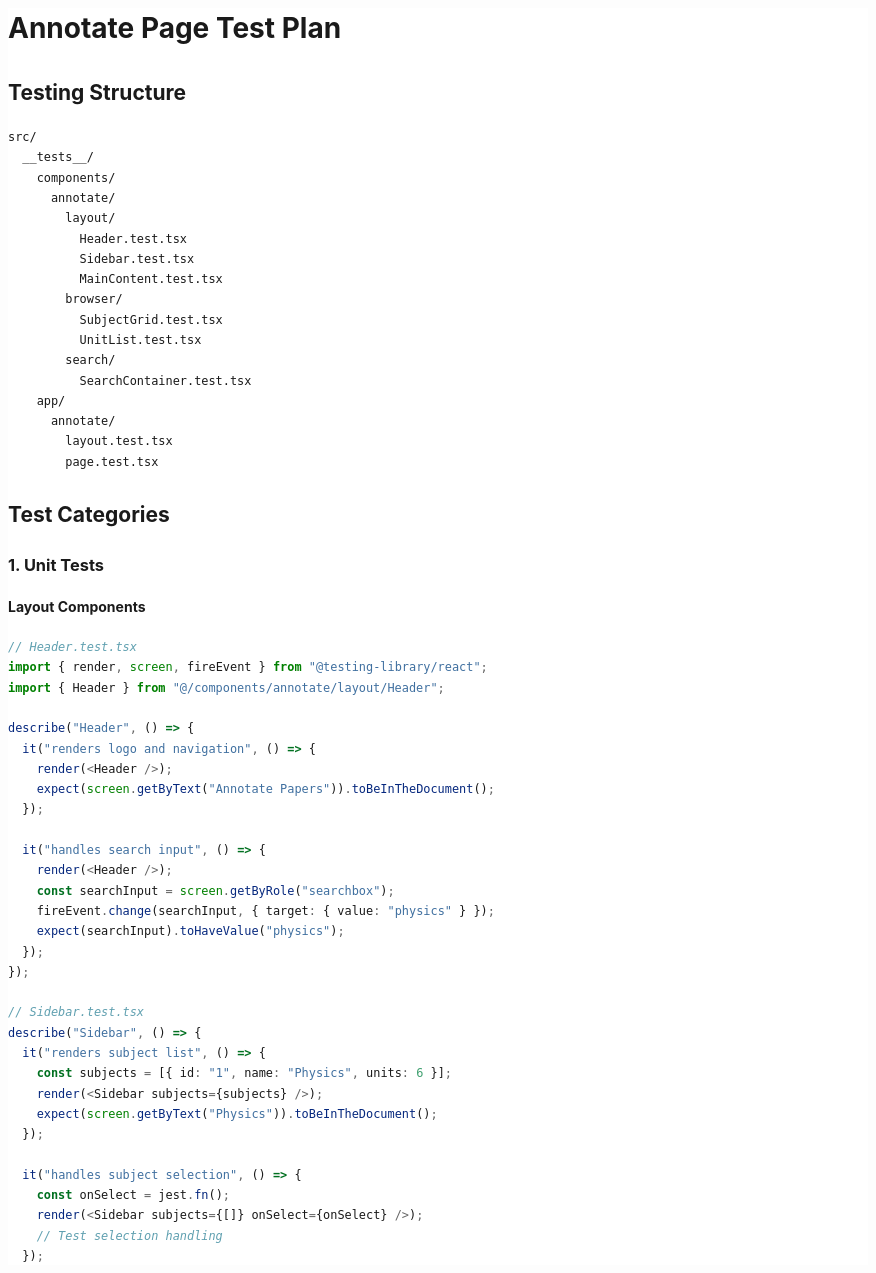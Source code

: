 # Annotate Page Test Plan

## Testing Structure

```
src/
  __tests__/
    components/
      annotate/
        layout/
          Header.test.tsx
          Sidebar.test.tsx
          MainContent.test.tsx
        browser/
          SubjectGrid.test.tsx
          UnitList.test.tsx
        search/
          SearchContainer.test.tsx
    app/
      annotate/
        layout.test.tsx
        page.test.tsx
```

## Test Categories

### 1. Unit Tests

#### Layout Components

```typescript
// Header.test.tsx
import { render, screen, fireEvent } from "@testing-library/react";
import { Header } from "@/components/annotate/layout/Header";

describe("Header", () => {
  it("renders logo and navigation", () => {
    render(<Header />);
    expect(screen.getByText("Annotate Papers")).toBeInTheDocument();
  });

  it("handles search input", () => {
    render(<Header />);
    const searchInput = screen.getByRole("searchbox");
    fireEvent.change(searchInput, { target: { value: "physics" } });
    expect(searchInput).toHaveValue("physics");
  });
});

// Sidebar.test.tsx
describe("Sidebar", () => {
  it("renders subject list", () => {
    const subjects = [{ id: "1", name: "Physics", units: 6 }];
    render(<Sidebar subjects={subjects} />);
    expect(screen.getByText("Physics")).toBeInTheDocument();
  });

  it("handles subject selection", () => {
    const onSelect = jest.fn();
    render(<Sidebar subjects={[]} onSelect={onSelect} />);
    // Test selection handling
  });
```